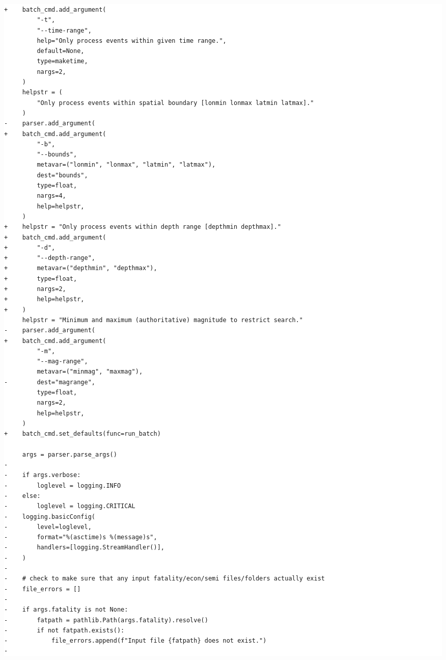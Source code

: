 ```
+    batch_cmd.add_argument(
         "-t",
         "--time-range",
         help="Only process events within given time range.",
         default=None,
         type=maketime,
         nargs=2,
     )
     helpstr = (
         "Only process events within spatial boundary [lonmin lonmax latmin latmax]."
     )
-    parser.add_argument(
+    batch_cmd.add_argument(
         "-b",
         "--bounds",
         metavar=("lonmin", "lonmax", "latmin", "latmax"),
         dest="bounds",
         type=float,
         nargs=4,
         help=helpstr,
     )
+    helpstr = "Only process events within depth range [depthmin depthmax]."
+    batch_cmd.add_argument(
+        "-d",
+        "--depth-range",
+        metavar=("depthmin", "depthmax"),
+        type=float,
+        nargs=2,
+        help=helpstr,
+    )
     helpstr = "Minimum and maximum (authoritative) magnitude to restrict search."
-    parser.add_argument(
+    batch_cmd.add_argument(
         "-m",
         "--mag-range",
         metavar=("minmag", "maxmag"),
-        dest="magrange",
         type=float,
         nargs=2,
         help=helpstr,
     )
+    batch_cmd.set_defaults(func=run_batch)
 
     args = parser.parse_args()
-
-    if args.verbose:
-        loglevel = logging.INFO
-    else:
-        loglevel = logging.CRITICAL
-    logging.basicConfig(
-        level=loglevel,
-        format="%(asctime)s %(message)s",
-        handlers=[logging.StreamHandler()],
-    )
-
-    # check to make sure that any input fatality/econ/semi files/folders actually exist
-    file_errors = []
-
-    if args.fatality is not None:
-        fatpath = pathlib.Path(args.fatality).resolve()
-        if not fatpath.exists():
-            file_errors.append(f"Input file {fatpath} does not exist.")
-
```